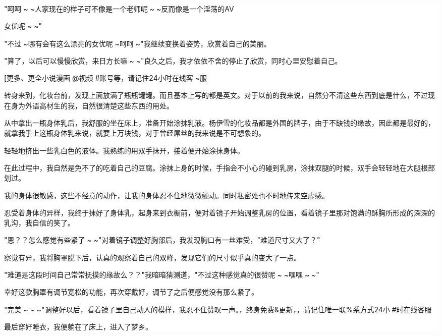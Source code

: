

"呵呵 ~ ~人家现在的样子可不像是一个老师呢 ~ ~反而像是一个淫荡的AV



女优呢 ~ ~"



"不过 ~哪有会有这么漂亮的女优呢 ~呵呵 ~"我继续变换着姿势，欣赏着自己的美丽。



"算了，以后可以慢慢欣赏，来日方长嘛 ~ ~"良久之后，我才依依不舍的停止了欣赏，同时心里安慰着自己。



 [更多、更全小说漫画 @视频 #账号等，请记住24小时在线客 ~服



转身来到，化妆台前，发现上面放满了瓶瓶罐罐。而且基本上写的都是英文。对于以前的我来说，自然分不清这些东西到底是什么，不过现在身为外语高材生的我，自然很清楚这些东西的用处。



从中拿出一瓶身体乳后，我舒服的坐在床上，准备开始涂抹乳液。杨伊雪的化妆品都是外国的牌子，由于不缺钱的缘故，因此都是最好的，就拿我手上这瓶身体乳来说，就要上万块钱，对于曾经屌丝的我来说是不可想象的。



轻轻地挤出一些乳白色的液体。我熟练的用双手抹开，接着便开始涂抹身体。



在此过程中，我自然是免不了的吃着自己的豆腐。涂抹上身的时候，手指会不小心的碰到乳房，涂抹双腿的时候，双手会轻轻地在大腿根部划过。





我的身体很敏感，这些不经意的动作，让我的身体忍不住地微微颤动。同时私密处也不时地传来空虚感。



忍受着身体的异样，我终于抹好了身体乳，起身来到衣橱前，便对着镜子开始调整乳房的位置，看着镜子里那对饱满的酥胸所形成的深深的乳沟，我自信的笑了。



"恩？？怎么感觉有些紧了 ~ ~"对着镜子调整好胸部后，我发现胸口有一丝难受，"难道尺寸又大了？"





察觉有异，我将胸罩脱下后，认真的观察着自己的双峰，发现它们的尺寸似乎真的变大了一点。





"难道是这段时间自己常常抚摸的缘故么？？"我暗暗猜测道，"不过这种感觉真的很赞呢 ~ ~嘿嘿 ~ ~"





幸好这款胸罩有调节宽松的功能，再次穿戴好，调节了之后便感觉没有那么紧了。





"完美 ~ ~ ~"调整好以后，看着镜子里自己动人的模样，我忍不住赞叹一声。，终身免费&更新，，请记住唯一联%系方式24小 #时在线客服





最后穿好睡衣，我便躺在了床上，进入了梦乡。

